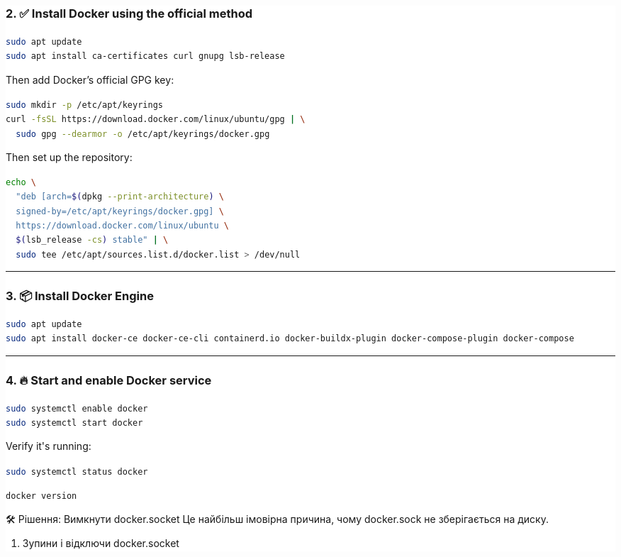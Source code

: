 ### 2. ✅ **Install Docker using the official method**

```bash
sudo apt update
sudo apt install ca-certificates curl gnupg lsb-release
```

Then add Docker’s official GPG key:

```bash
sudo mkdir -p /etc/apt/keyrings
curl -fsSL https://download.docker.com/linux/ubuntu/gpg | \
  sudo gpg --dearmor -o /etc/apt/keyrings/docker.gpg
```

Then set up the repository:

```bash
echo \
  "deb [arch=$(dpkg --print-architecture) \
  signed-by=/etc/apt/keyrings/docker.gpg] \
  https://download.docker.com/linux/ubuntu \
  $(lsb_release -cs) stable" | \
  sudo tee /etc/apt/sources.list.d/docker.list > /dev/null
```

---

### 3. 📦 **Install Docker Engine**

```bash
sudo apt update
sudo apt install docker-ce docker-ce-cli containerd.io docker-buildx-plugin docker-compose-plugin docker-compose
```

---

### 4. 🔥 **Start and enable Docker service**

```bash
sudo systemctl enable docker
sudo systemctl start docker
```

Verify it's running:

```bash
sudo systemctl status docker
```

```bash
docker version
```

🛠️ Рішення: Вимкнути docker.socket
Це найбільш імовірна причина, чому docker.sock не зберігається на диску.

1. Зупини і відключи docker.socket
